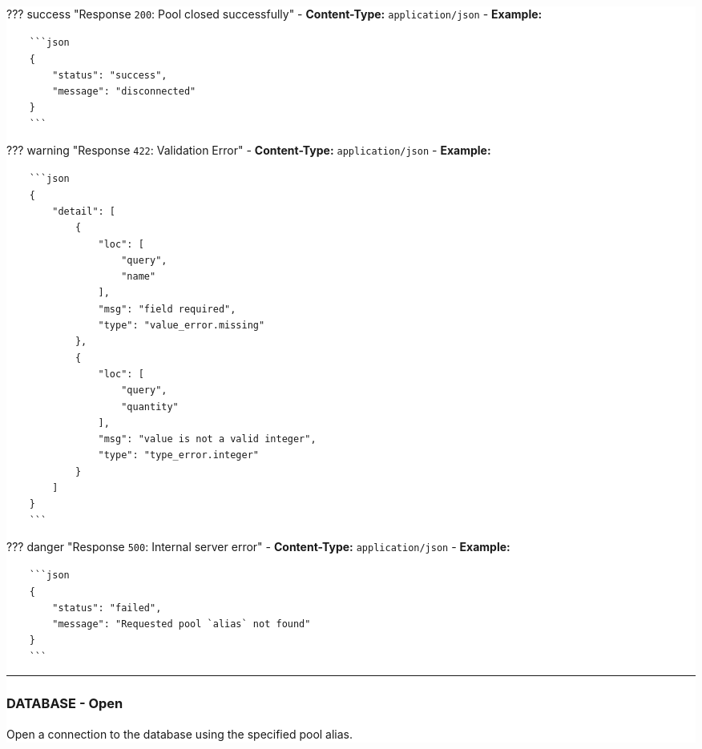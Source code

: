 ??? success "Response `200`: Pool closed successfully"
    - **Content-Type:** `application/json`
      - **Example:**

        ```json
        {
            "status": "success",
            "message": "disconnected"
        }
        ```
??? warning "Response `422`: Validation Error"
    - **Content-Type:** `application/json`
      - **Example:**

        ```json
        {
            "detail": [
                {
                    "loc": [
                        "query",
                        "name"
                    ],
                    "msg": "field required",
                    "type": "value_error.missing"
                },
                {
                    "loc": [
                        "query",
                        "quantity"
                    ],
                    "msg": "value is not a valid integer",
                    "type": "type_error.integer"
                }
            ]
        }
        ```
??? danger "Response `500`: Internal server error"
    - **Content-Type:** `application/json`
      - **Example:**

        ```json
        {
            "status": "failed",
            "message": "Requested pool `alias` not found"
        }
        ```

---

### DATABASE - Open

Open a connection to the database using the specified pool alias.
